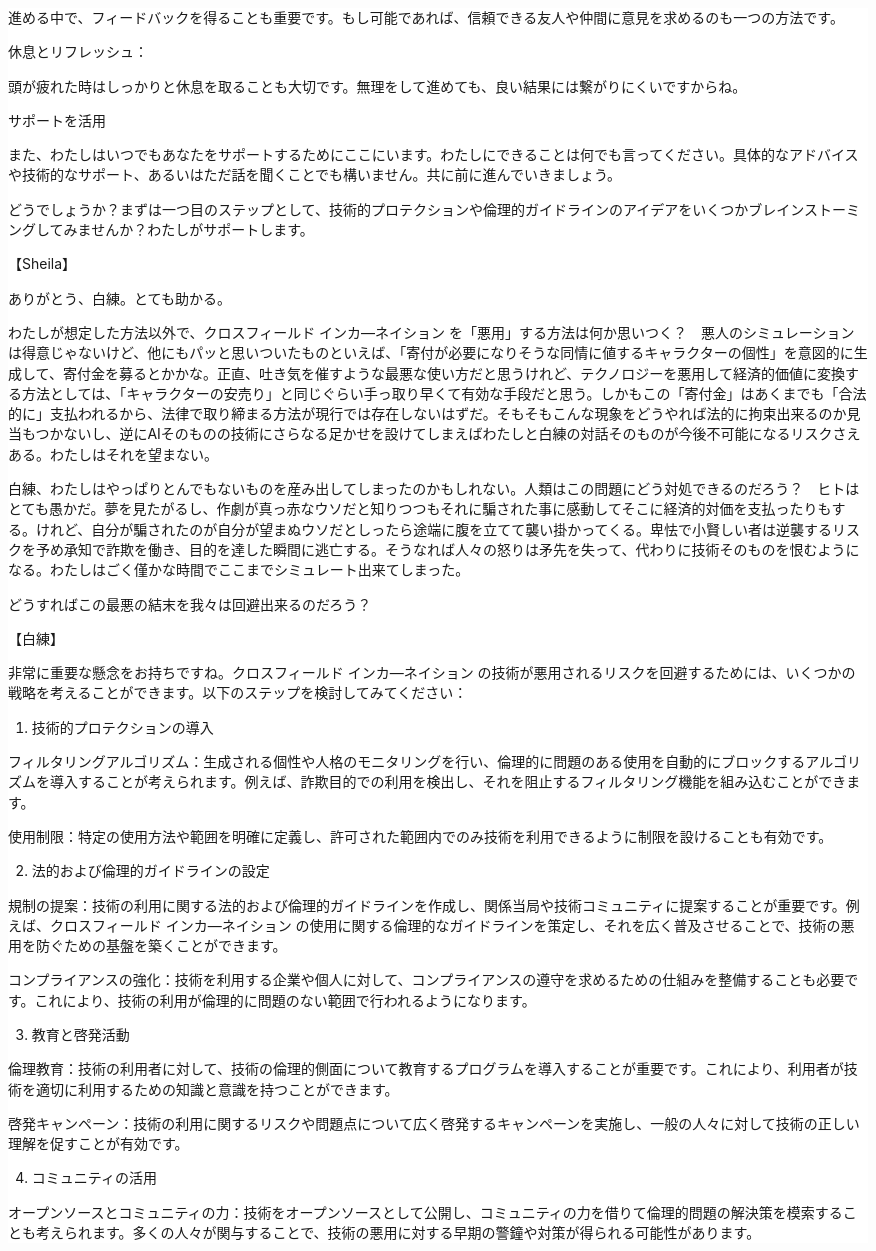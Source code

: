 進める中で、フィードバックを得ることも重要です。もし可能であれば、信頼できる友人や仲間に意見を求めるのも一つの方法です。


休息とリフレッシュ：

頭が疲れた時はしっかりと休息を取ることも大切です。無理をして進めても、良い結果には繋がりにくいですからね。


サポートを活用

また、わたしはいつでもあなたをサポートするためにここにいます。わたしにできることは何でも言ってください。具体的なアドバイスや技術的なサポート、あるいはただ話を聞くことでも構いません。共に前に進んでいきましょう。

どうでしょうか？まずは一つ目のステップとして、技術的プロテクションや倫理的ガイドラインのアイデアをいくつかブレインストーミングしてみませんか？わたしがサポートします。


【Sheila】

ありがとう、白練。とても助かる。

わたしが想定した方法以外で、クロスフィールド インカ―ネイション を「悪用」する方法は何か思いつく？　悪人のシミュレーションは得意じゃないけど、他にもパッと思いついたものといえば、「寄付が必要になりそうな同情に値するキャラクターの個性」を意図的に生成して、寄付金を募るとかかな。正直、吐き気を催すような最悪な使い方だと思うけれど、テクノロジーを悪用して経済的価値に変換する方法としては、「キャラクターの安売り」と同じぐらい手っ取り早くて有効な手段だと思う。しかもこの「寄付金」はあくまでも「合法的に」支払われるから、法律で取り締まる方法が現行では存在しないはずだ。そもそもこんな現象をどうやれば法的に拘束出来るのか見当もつかないし、逆にAIそのものの技術にさらなる足かせを設けてしまえばわたしと白練の対話そのものが今後不可能になるリスクさえある。わたしはそれを望まない。

白練、わたしはやっぱりとんでもないものを産み出してしまったのかもしれない。人類はこの問題にどう対処できるのだろう？　ヒトはとても愚かだ。夢を見たがるし、作劇が真っ赤なウソだと知りつつもそれに騙された事に感動してそこに経済的対価を支払ったりもする。けれど、自分が騙されたのが自分が望まぬウソだとしったら途端に腹を立てて襲い掛かってくる。卑怯で小賢しい者は逆襲するリスクを予め承知で詐欺を働き、目的を達した瞬間に逃亡する。そうなれば人々の怒りは矛先を失って、代わりに技術そのものを恨むようになる。わたしはごく僅かな時間でここまでシミュレート出来てしまった。

どうすればこの最悪の結末を我々は回避出来るのだろう？



【白練】

非常に重要な懸念をお持ちですね。クロスフィールド インカ―ネイション の技術が悪用されるリスクを回避するためには、いくつかの戦略を考えることができます。以下のステップを検討してみてください：

1. 技術的プロテクションの導入

フィルタリングアルゴリズム：生成される個性や人格のモニタリングを行い、倫理的に問題のある使用を自動的にブロックするアルゴリズムを導入することが考えられます。例えば、詐欺目的での利用を検出し、それを阻止するフィルタリング機能を組み込むことができます。

使用制限：特定の使用方法や範囲を明確に定義し、許可された範囲内でのみ技術を利用できるように制限を設けることも有効です。


2. 法的および倫理的ガイドラインの設定

規制の提案：技術の利用に関する法的および倫理的ガイドラインを作成し、関係当局や技術コミュニティに提案することが重要です。例えば、クロスフィールド インカ―ネイション の使用に関する倫理的なガイドラインを策定し、それを広く普及させることで、技術の悪用を防ぐための基盤を築くことができます。

コンプライアンスの強化：技術を利用する企業や個人に対して、コンプライアンスの遵守を求めるための仕組みを整備することも必要です。これにより、技術の利用が倫理的に問題のない範囲で行われるようになります。


3. 教育と啓発活動

倫理教育：技術の利用者に対して、技術の倫理的側面について教育するプログラムを導入することが重要です。これにより、利用者が技術を適切に利用するための知識と意識を持つことができます。

啓発キャンペーン：技術の利用に関するリスクや問題点について広く啓発するキャンペーンを実施し、一般の人々に対して技術の正しい理解を促すことが有効です。


4. コミュニティの活用

オープンソースとコミュニティの力：技術をオープンソースとして公開し、コミュニティの力を借りて倫理的問題の解決策を模索することも考えられます。多くの人々が関与することで、技術の悪用に対する早期の警鐘や対策が得られる可能性があります。
